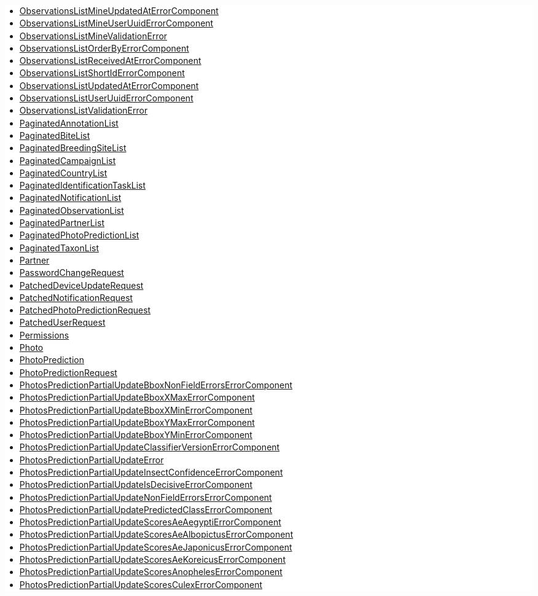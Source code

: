  - [ObservationsListMineUpdatedAtErrorComponent](docs/ObservationsListMineUpdatedAtErrorComponent.md)
 - [ObservationsListMineUserUuidErrorComponent](docs/ObservationsListMineUserUuidErrorComponent.md)
 - [ObservationsListMineValidationError](docs/ObservationsListMineValidationError.md)
 - [ObservationsListOrderByErrorComponent](docs/ObservationsListOrderByErrorComponent.md)
 - [ObservationsListReceivedAtErrorComponent](docs/ObservationsListReceivedAtErrorComponent.md)
 - [ObservationsListShortIdErrorComponent](docs/ObservationsListShortIdErrorComponent.md)
 - [ObservationsListUpdatedAtErrorComponent](docs/ObservationsListUpdatedAtErrorComponent.md)
 - [ObservationsListUserUuidErrorComponent](docs/ObservationsListUserUuidErrorComponent.md)
 - [ObservationsListValidationError](docs/ObservationsListValidationError.md)
 - [PaginatedAnnotationList](docs/PaginatedAnnotationList.md)
 - [PaginatedBiteList](docs/PaginatedBiteList.md)
 - [PaginatedBreedingSiteList](docs/PaginatedBreedingSiteList.md)
 - [PaginatedCampaignList](docs/PaginatedCampaignList.md)
 - [PaginatedCountryList](docs/PaginatedCountryList.md)
 - [PaginatedIdentificationTaskList](docs/PaginatedIdentificationTaskList.md)
 - [PaginatedNotificationList](docs/PaginatedNotificationList.md)
 - [PaginatedObservationList](docs/PaginatedObservationList.md)
 - [PaginatedPartnerList](docs/PaginatedPartnerList.md)
 - [PaginatedPhotoPredictionList](docs/PaginatedPhotoPredictionList.md)
 - [PaginatedTaxonList](docs/PaginatedTaxonList.md)
 - [Partner](docs/Partner.md)
 - [PasswordChangeRequest](docs/PasswordChangeRequest.md)
 - [PatchedDeviceUpdateRequest](docs/PatchedDeviceUpdateRequest.md)
 - [PatchedNotificationRequest](docs/PatchedNotificationRequest.md)
 - [PatchedPhotoPredictionRequest](docs/PatchedPhotoPredictionRequest.md)
 - [PatchedUserRequest](docs/PatchedUserRequest.md)
 - [Permissions](docs/Permissions.md)
 - [Photo](docs/Photo.md)
 - [PhotoPrediction](docs/PhotoPrediction.md)
 - [PhotoPredictionRequest](docs/PhotoPredictionRequest.md)
 - [PhotosPredictionPartialUpdateBboxNonFieldErrorsErrorComponent](docs/PhotosPredictionPartialUpdateBboxNonFieldErrorsErrorComponent.md)
 - [PhotosPredictionPartialUpdateBboxXMaxErrorComponent](docs/PhotosPredictionPartialUpdateBboxXMaxErrorComponent.md)
 - [PhotosPredictionPartialUpdateBboxXMinErrorComponent](docs/PhotosPredictionPartialUpdateBboxXMinErrorComponent.md)
 - [PhotosPredictionPartialUpdateBboxYMaxErrorComponent](docs/PhotosPredictionPartialUpdateBboxYMaxErrorComponent.md)
 - [PhotosPredictionPartialUpdateBboxYMinErrorComponent](docs/PhotosPredictionPartialUpdateBboxYMinErrorComponent.md)
 - [PhotosPredictionPartialUpdateClassifierVersionErrorComponent](docs/PhotosPredictionPartialUpdateClassifierVersionErrorComponent.md)
 - [PhotosPredictionPartialUpdateError](docs/PhotosPredictionPartialUpdateError.md)
 - [PhotosPredictionPartialUpdateInsectConfidenceErrorComponent](docs/PhotosPredictionPartialUpdateInsectConfidenceErrorComponent.md)
 - [PhotosPredictionPartialUpdateIsDecisiveErrorComponent](docs/PhotosPredictionPartialUpdateIsDecisiveErrorComponent.md)
 - [PhotosPredictionPartialUpdateNonFieldErrorsErrorComponent](docs/PhotosPredictionPartialUpdateNonFieldErrorsErrorComponent.md)
 - [PhotosPredictionPartialUpdatePredictedClassErrorComponent](docs/PhotosPredictionPartialUpdatePredictedClassErrorComponent.md)
 - [PhotosPredictionPartialUpdateScoresAeAegyptiErrorComponent](docs/PhotosPredictionPartialUpdateScoresAeAegyptiErrorComponent.md)
 - [PhotosPredictionPartialUpdateScoresAeAlbopictusErrorComponent](docs/PhotosPredictionPartialUpdateScoresAeAlbopictusErrorComponent.md)
 - [PhotosPredictionPartialUpdateScoresAeJaponicusErrorComponent](docs/PhotosPredictionPartialUpdateScoresAeJaponicusErrorComponent.md)
 - [PhotosPredictionPartialUpdateScoresAeKoreicusErrorComponent](docs/PhotosPredictionPartialUpdateScoresAeKoreicusErrorComponent.md)
 - [PhotosPredictionPartialUpdateScoresAnophelesErrorComponent](docs/PhotosPredictionPartialUpdateScoresAnophelesErrorComponent.md)
 - [PhotosPredictionPartialUpdateScoresCulexErrorComponent](docs/PhotosPredictionPartialUpdateScoresCulexErrorComponent.md)
